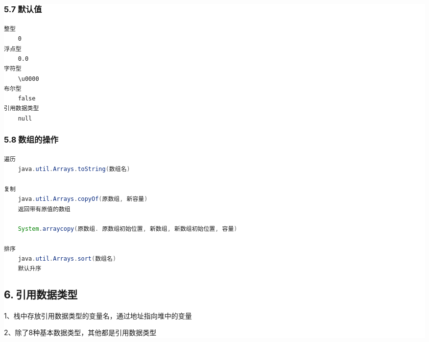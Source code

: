 ### 5.7 默认值

```shell
整型
	0
浮点型
	0.0
字符型
	\u0000
布尔型
	false
引用数据类型
	null
```

### 5.8 数组的操作

```java
遍历
    java.util.Arrays.toString(数组名)
   
复制
    java.util.Arrays.copyOf(原数组, 新容量)
    返回带有原值的数组
    
    System.arraycopy(原数组. 原数组初始位置, 新数组, 新数组初始位置, 容量)
    
排序
    java.util.Arrays.sort(数组名)
    默认升序
```

## 6. 引用数据类型

1、栈中存放引用数据类型的变量名，通过地址指向堆中的变量

2、除了8种基本数据类型，其他都是引用数据类型
